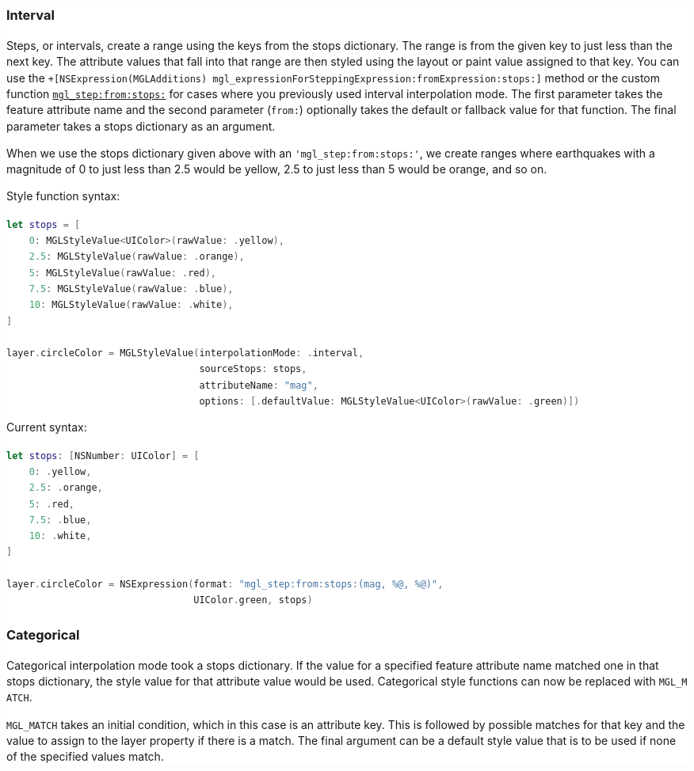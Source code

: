 ### Interval

Steps, or intervals, create a range using the keys from the stops dictionary. The range is from the given key to just less than the next key. The attribute values that fall into that range are then styled using the layout or paint value assigned to that key. You can use the `+[NSExpression(MGLAdditions) mgl_expressionForSteppingExpression:fromExpression:stops:]` method or the custom function [`mgl_step:from:stops:`](predicates-and-expressions.html#code-mgl_step-from-stops-code) for cases where you previously used interval interpolation mode. The first parameter takes the feature attribute name and the second parameter (`from:`) optionally takes the default or fallback value for that function. The final parameter takes a stops dictionary as an argument.

When we use the stops dictionary given above with an `'mgl_step:from:stops:'`, we create ranges where earthquakes with a magnitude of 0 to just less than 2.5 would be yellow, 2.5 to just less than 5 would be orange, and so on.

Style function syntax:

```swift
let stops = [
    0: MGLStyleValue<UIColor>(rawValue: .yellow),
    2.5: MGLStyleValue(rawValue: .orange),
    5: MGLStyleValue(rawValue: .red),
    7.5: MGLStyleValue(rawValue: .blue),
    10: MGLStyleValue(rawValue: .white),
]

layer.circleColor = MGLStyleValue(interpolationMode: .interval,
                                  sourceStops: stops,
                                  attributeName: "mag",
                                  options: [.defaultValue: MGLStyleValue<UIColor>(rawValue: .green)])
````

Current syntax:

```swift
let stops: [NSNumber: UIColor] = [
    0: .yellow,
    2.5: .orange,
    5: .red,
    7.5: .blue,
    10: .white,
]

layer.circleColor = NSExpression(format: "mgl_step:from:stops:(mag, %@, %@)",
                                 UIColor.green, stops)
```

### Categorical

Categorical interpolation mode took a stops dictionary. If the value for a specified feature attribute name matched one in that stops dictionary, the style value for that attribute value would be used. Categorical style functions can now be replaced with `MGL_MATCH`.

`MGL_MATCH` takes an initial condition, which in this case is an attribute key. This is followed by possible matches for that key and the value to assign to the layer property if there is a match. The final argument can be a default style value that is to be used if none of the specified values match.
